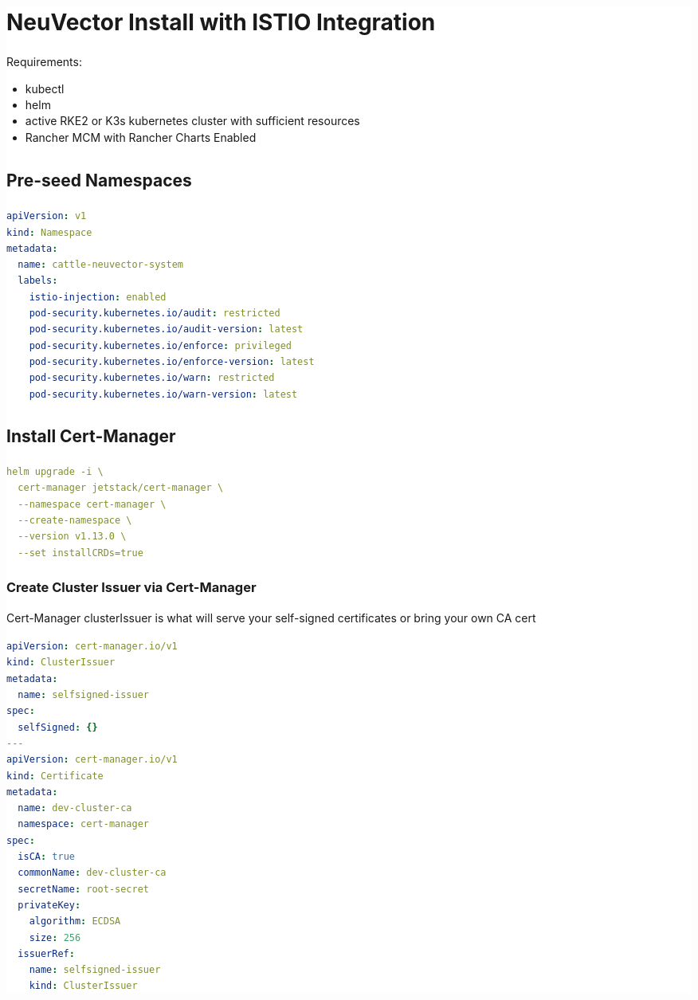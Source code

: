 # NeuVector Install with ISTIO Integration

Requirements:
- kubectl
- helm
- active RKE2 or K3s kubernetes cluster with sufficient resources
- Rancher MCM with Rancher Charts Enabled

## Pre-seed Namespaces

```yaml
apiVersion: v1
kind: Namespace
metadata:
  name: cattle-neuvector-system
  labels:
    istio-injection: enabled
    pod-security.kubernetes.io/audit: restricted
    pod-security.kubernetes.io/audit-version: latest
    pod-security.kubernetes.io/enforce: privileged
    pod-security.kubernetes.io/enforce-version: latest
    pod-security.kubernetes.io/warn: restricted
    pod-security.kubernetes.io/warn-version: latest
```

## Install Cert-Manager

```yaml
helm upgrade -i \
  cert-manager jetstack/cert-manager \
  --namespace cert-manager \
  --create-namespace \
  --version v1.13.0 \
  --set installCRDs=true
```

### Create Cluster Issuer via Cert-Manager
Cert-Manager clusterIssuer is what will serve your self-signed certificates or bring your own CA cert

```yaml
apiVersion: cert-manager.io/v1
kind: ClusterIssuer
metadata:
  name: selfsigned-issuer
spec:
  selfSigned: {}
---
apiVersion: cert-manager.io/v1
kind: Certificate
metadata:
  name: dev-cluster-ca
  namespace: cert-manager
spec:
  isCA: true
  commonName: dev-cluster-ca
  secretName: root-secret
  privateKey:
    algorithm: ECDSA
    size: 256
  issuerRef:
    name: selfsigned-issuer
    kind: ClusterIssuer
```